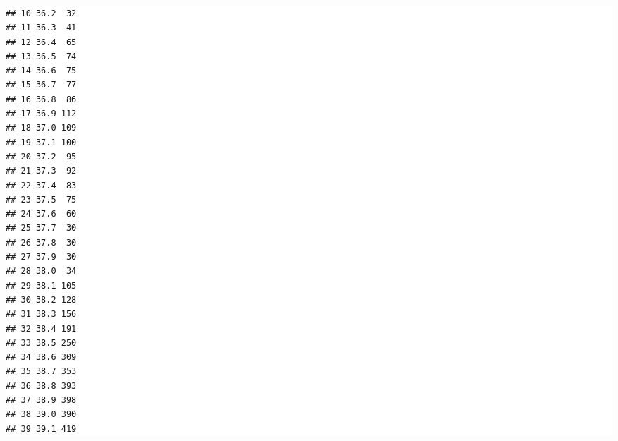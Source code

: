     ## 10 36.2  32
    ## 11 36.3  41
    ## 12 36.4  65
    ## 13 36.5  74
    ## 14 36.6  75
    ## 15 36.7  77
    ## 16 36.8  86
    ## 17 36.9 112
    ## 18 37.0 109
    ## 19 37.1 100
    ## 20 37.2  95
    ## 21 37.3  92
    ## 22 37.4  83
    ## 23 37.5  75
    ## 24 37.6  60
    ## 25 37.7  30
    ## 26 37.8  30
    ## 27 37.9  30
    ## 28 38.0  34
    ## 29 38.1 105
    ## 30 38.2 128
    ## 31 38.3 156
    ## 32 38.4 191
    ## 33 38.5 250
    ## 34 38.6 309
    ## 35 38.7 353
    ## 36 38.8 393
    ## 37 38.9 398
    ## 38 39.0 390
    ## 39 39.1 419